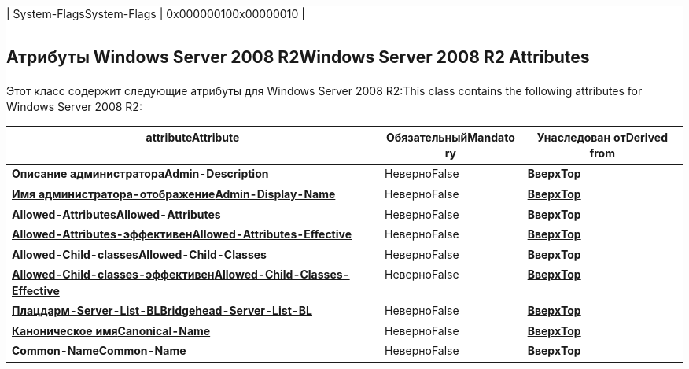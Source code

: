 | <span data-ttu-id="c24fb-501">System-Flags</span><span class="sxs-lookup"><span data-stu-id="c24fb-501">System-Flags</span></span>                | <span data-ttu-id="c24fb-502">0x00000010</span><span class="sxs-lookup"><span data-stu-id="c24fb-502">0x00000010</span></span>                                                                                   |



## <a name="windows-server-2008-r2-attributes"></a><span data-ttu-id="c24fb-503">Атрибуты Windows Server 2008 R2</span><span class="sxs-lookup"><span data-stu-id="c24fb-503">Windows Server 2008 R2 Attributes</span></span>

<span data-ttu-id="c24fb-504">Этот класс содержит следующие атрибуты для Windows Server 2008 R2:</span><span class="sxs-lookup"><span data-stu-id="c24fb-504">This class contains the following attributes for Windows Server 2008 R2:</span></span>



| <span data-ttu-id="c24fb-505">attribute</span><span class="sxs-lookup"><span data-stu-id="c24fb-505">Attribute</span></span>                                                                          | <span data-ttu-id="c24fb-506">Обязательный</span><span class="sxs-lookup"><span data-stu-id="c24fb-506">Mandatory</span></span> | <span data-ttu-id="c24fb-507">Унаследован от</span><span class="sxs-lookup"><span data-stu-id="c24fb-507">Derived from</span></span>                     |
|------------------------------------------------------------------------------------|-----------|----------------------------------|
| [<span data-ttu-id="c24fb-508">**Описание администратора**</span><span class="sxs-lookup"><span data-stu-id="c24fb-508">**Admin-Description**</span></span>](a-admindescription.md)                                    | <span data-ttu-id="c24fb-509">Неверно</span><span class="sxs-lookup"><span data-stu-id="c24fb-509">False</span></span>     | [<span data-ttu-id="c24fb-510">**Вверх**</span><span class="sxs-lookup"><span data-stu-id="c24fb-510">**Top**</span></span>](c-top.md)<br/>  |
| [<span data-ttu-id="c24fb-511">**Имя администратора-отображение**</span><span class="sxs-lookup"><span data-stu-id="c24fb-511">**Admin-Display-Name**</span></span>](a-admindisplayname.md)                                   | <span data-ttu-id="c24fb-512">Неверно</span><span class="sxs-lookup"><span data-stu-id="c24fb-512">False</span></span>     | [<span data-ttu-id="c24fb-513">**Вверх**</span><span class="sxs-lookup"><span data-stu-id="c24fb-513">**Top**</span></span>](c-top.md)<br/>  |
| [<span data-ttu-id="c24fb-514">**Allowed-Attributes**</span><span class="sxs-lookup"><span data-stu-id="c24fb-514">**Allowed-Attributes**</span></span>](a-allowedattributes.md)                                  | <span data-ttu-id="c24fb-515">Неверно</span><span class="sxs-lookup"><span data-stu-id="c24fb-515">False</span></span>     | [<span data-ttu-id="c24fb-516">**Вверх**</span><span class="sxs-lookup"><span data-stu-id="c24fb-516">**Top**</span></span>](c-top.md)<br/>  |
| [<span data-ttu-id="c24fb-517">**Allowed-Attributes-эффективен**</span><span class="sxs-lookup"><span data-stu-id="c24fb-517">**Allowed-Attributes-Effective**</span></span>](a-allowedattributeseffective.md)               | <span data-ttu-id="c24fb-518">Неверно</span><span class="sxs-lookup"><span data-stu-id="c24fb-518">False</span></span>     | [<span data-ttu-id="c24fb-519">**Вверх**</span><span class="sxs-lookup"><span data-stu-id="c24fb-519">**Top**</span></span>](c-top.md)<br/>  |
| [<span data-ttu-id="c24fb-520">**Allowed-Child-classes**</span><span class="sxs-lookup"><span data-stu-id="c24fb-520">**Allowed-Child-Classes**</span></span>](a-allowedchildclasses.md)                             | <span data-ttu-id="c24fb-521">Неверно</span><span class="sxs-lookup"><span data-stu-id="c24fb-521">False</span></span>     | [<span data-ttu-id="c24fb-522">**Вверх**</span><span class="sxs-lookup"><span data-stu-id="c24fb-522">**Top**</span></span>](c-top.md)<br/>  |
| [<span data-ttu-id="c24fb-523">**Allowed-Child-classes-эффективен**</span><span class="sxs-lookup"><span data-stu-id="c24fb-523">**Allowed-Child-Classes-Effective**</span></span>](a-allowedchildclasseseffective.md)          | <span data-ttu-id="c24fb-524">Неверно</span><span class="sxs-lookup"><span data-stu-id="c24fb-524">False</span></span>     | [<span data-ttu-id="c24fb-525">**Вверх**</span><span class="sxs-lookup"><span data-stu-id="c24fb-525">**Top**</span></span>](c-top.md)<br/>  |
| [<span data-ttu-id="c24fb-526">**Плацдарм-Server-List-BL**</span><span class="sxs-lookup"><span data-stu-id="c24fb-526">**Bridgehead-Server-List-BL**</span></span>](a-bridgeheadserverlistbl.md)                      | <span data-ttu-id="c24fb-527">Неверно</span><span class="sxs-lookup"><span data-stu-id="c24fb-527">False</span></span>     | [<span data-ttu-id="c24fb-528">**Вверх**</span><span class="sxs-lookup"><span data-stu-id="c24fb-528">**Top**</span></span>](c-top.md)<br/>  |
| [<span data-ttu-id="c24fb-529">**Каноническое имя**</span><span class="sxs-lookup"><span data-stu-id="c24fb-529">**Canonical-Name**</span></span>](a-canonicalname.md)                                          | <span data-ttu-id="c24fb-530">Неверно</span><span class="sxs-lookup"><span data-stu-id="c24fb-530">False</span></span>     | [<span data-ttu-id="c24fb-531">**Вверх**</span><span class="sxs-lookup"><span data-stu-id="c24fb-531">**Top**</span></span>](c-top.md)<br/>  |
| [<span data-ttu-id="c24fb-532">**Common-Name**</span><span class="sxs-lookup"><span data-stu-id="c24fb-532">**Common-Name**</span></span>](a-cn.md)                                                        | <span data-ttu-id="c24fb-533">Неверно</span><span class="sxs-lookup"><span data-stu-id="c24fb-533">False</span></span>     | [<span data-ttu-id="c24fb-534">**Вверх**</span><span class="sxs-lookup"><span data-stu-id="c24fb-534">**Top**</span></span>](c-top.md)<br/>  |